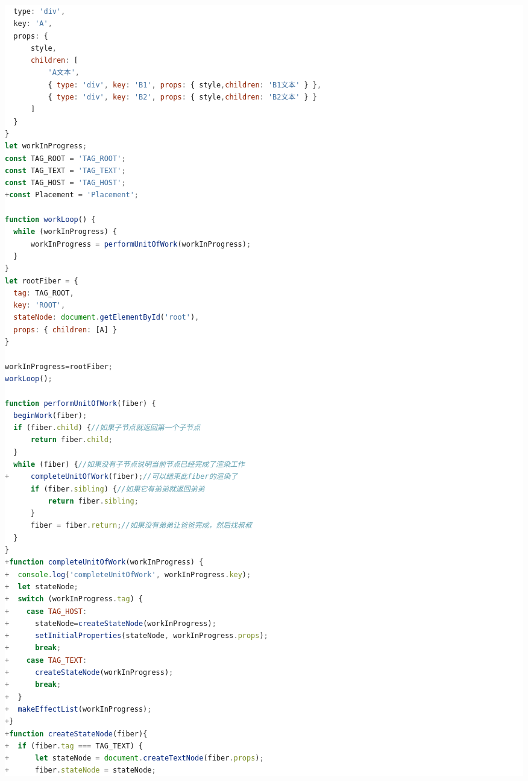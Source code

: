 ```js
  type: 'div',
  key: 'A',
  props: {
      style,
      children: [
          'A文本',
          { type: 'div', key: 'B1', props: { style,children: 'B1文本' } },
          { type: 'div', key: 'B2', props: { style,children: 'B2文本' } }
      ]
  }
}
let workInProgress;
const TAG_ROOT = 'TAG_ROOT';
const TAG_TEXT = 'TAG_TEXT';
const TAG_HOST = 'TAG_HOST';
+const Placement = 'Placement';

function workLoop() {
  while (workInProgress) {
      workInProgress = performUnitOfWork(workInProgress);
  }
}
let rootFiber = {
  tag: TAG_ROOT,
  key: 'ROOT',
  stateNode: document.getElementById('root'),
  props: { children: [A] }
}

workInProgress=rootFiber;
workLoop();

function performUnitOfWork(fiber) {
  beginWork(fiber);
  if (fiber.child) {//如果子节点就返回第一个子节点
      return fiber.child;
  }
  while (fiber) {//如果没有子节点说明当前节点已经完成了渲染工作
+     completeUnitOfWork(fiber);//可以结束此fiber的渲染了
      if (fiber.sibling) {//如果它有弟弟就返回弟弟
          return fiber.sibling;
      }
      fiber = fiber.return;//如果没有弟弟让爸爸完成，然后找叔叔
  }
}
+function completeUnitOfWork(workInProgress) {
+  console.log('completeUnitOfWork', workInProgress.key);
+  let stateNode;
+  switch (workInProgress.tag) {
+    case TAG_HOST:
+      stateNode=createStateNode(workInProgress);
+      setInitialProperties(stateNode, workInProgress.props);
+      break;
+    case TAG_TEXT:
+      createStateNode(workInProgress);
+      break;
+  }
+  makeEffectList(workInProgress);
+}
+function createStateNode(fiber){
+  if (fiber.tag === TAG_TEXT) {
+      let stateNode = document.createTextNode(fiber.props);
+      fiber.stateNode = stateNode;
```
